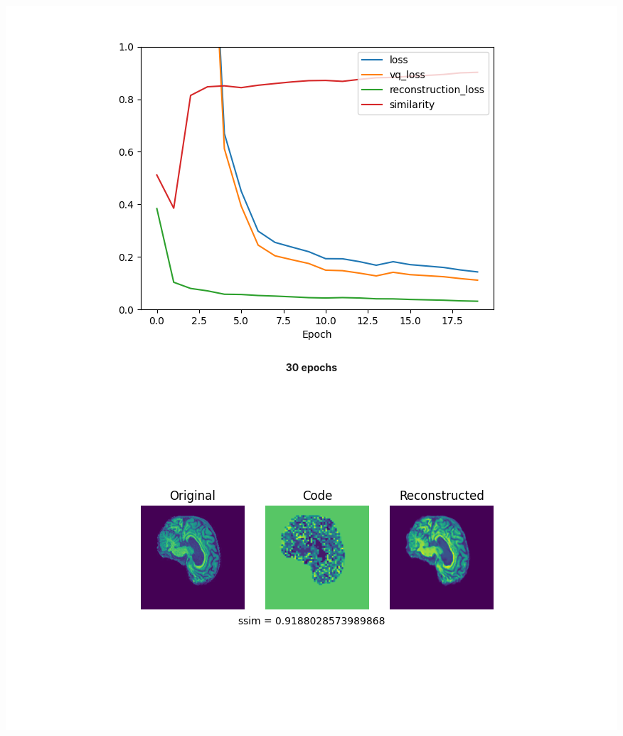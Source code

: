 <p align="center"><img src="./results/vq_result_graph.png"/></p>

<p align='center'> <strong>30 epochs</strong> </p>

<p align="center"><img src="./results/vq_30.png" /></p>
